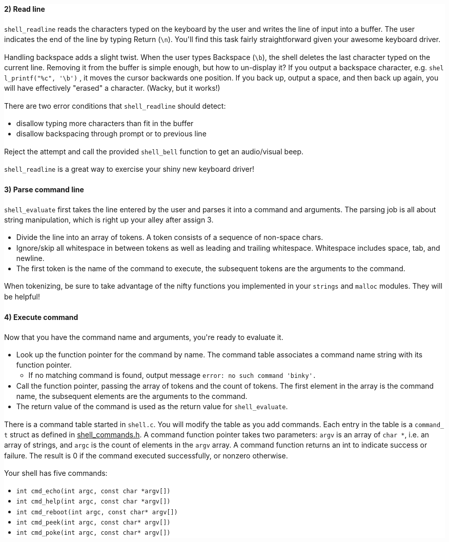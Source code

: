 #### 2)  Read line

`shell_readline` reads the characters typed on the keyboard by the user and writes the line of input into a buffer. The user indicates the end of the line by typing Return (`\n`).  You'll find this task fairly straightforward given your awesome keyboard driver.

Handling backspace adds a slight twist. When the user types Backspace (`\b`), the shell deletes the last
character typed on the current line.  Removing it from the buffer is simple enough, but how to un-display it? If you output a backspace character, e.g. `shell_printf("%c", '\b')` , it moves the cursor backwards one position. If you back up, output a space, and then back up again, you will have effectively "erased" a character. (Wacky, but it works!) 

There are two error conditions that `shell_readline` should detect:
- disallow typing more characters than fit in the buffer
- disallow backspacing through prompt or to previous line

Reject the attempt and call the provided `shell_bell` function to get an audio/visual beep.

`shell_readline` is a great way to exercise your shiny new keyboard driver!

#### 3) Parse command line

`shell_evaluate` first takes the line entered by the user and parses it into a command and arguments. The parsing job is all about string manipulation, which is right up your alley after assign 3.

+ Divide the line into an array of tokens. A token consists of a sequence of non-space chars.  
+ Ignore/skip all whitespace in between tokens as well as leading and trailing whitespace. Whitespace includes space, tab, and newline.
+ The first token is the name of the command to execute, the subsequent tokens are the arguments to the command.

When tokenizing, be sure to take advantage of the nifty functions you implemented in your `strings` and `malloc` modules. They will be helpful!

#### 4)  Execute command
Now that you have the command name and arguments, you're ready to evaluate it.

+ Look up the function pointer for the command by name. The command table associates a command name string with its function pointer.
    + If no matching command is found, output message `error: no such command 'binky'.`
+ Call the function pointer, passing the array of tokens and the count of tokens. The first element in the array is the command name, the subsequent elements are the arguments to the command.
+ The return value of the command is used as the return value for `shell_evaluate`.

There is a command table started in `shell.c`. You will modify the table as you add commands. Each entry in the table is a `command_t` struct as defined in 
[shell_commands.h](https://github.com/cs107e/cs107e.github.io/blob/master/cs107e/include/shell_commands.h). A command function pointer takes two parameters: `argv` is an array of `char *`, i.e. an array of strings, and `argc` is the count of elements in the  `argv` array. A command function returns an int to indicate success or failure. The result is 0 if the command executed successfully, or nonzero otherwise. 

Your shell has five commands:

- `int cmd_echo(int argc, const char *argv[])`
- `int cmd_help(int argc, const char *argv[])`
- `int cmd_reboot(int argc, const char* argv[])`
- `int cmd_peek(int argc, const char* argv[])`
- `int cmd_poke(int argc, const char* argv[])`
